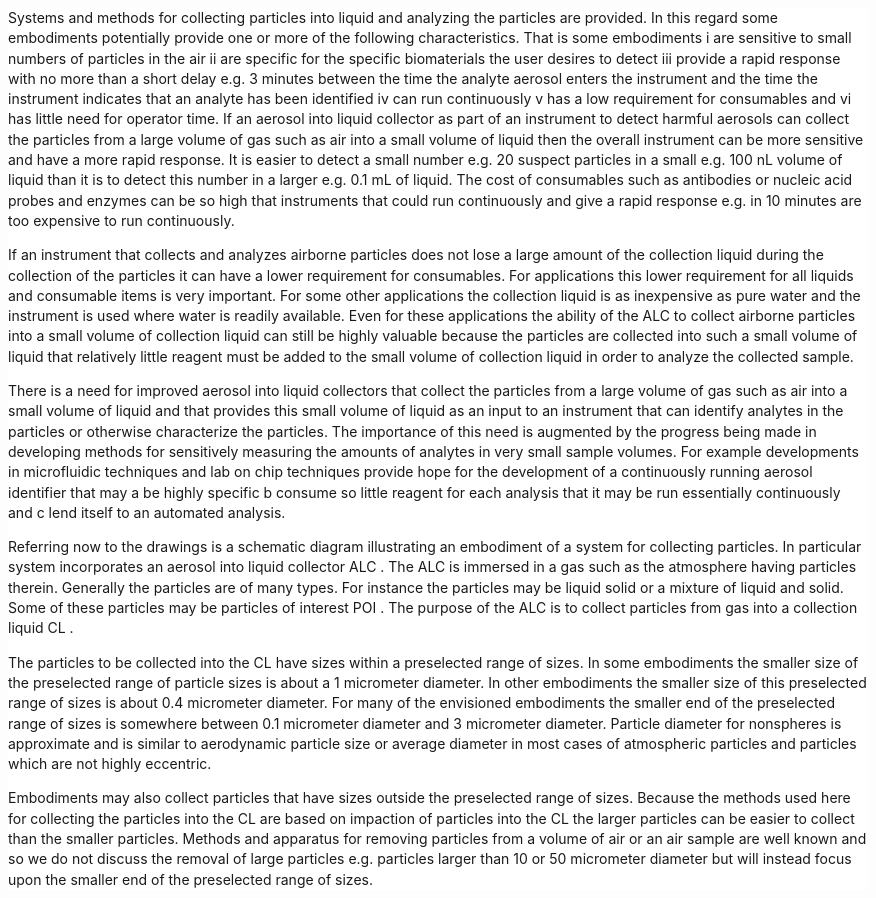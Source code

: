 Systems and methods for collecting particles into liquid and analyzing the particles are provided. In this regard some embodiments potentially provide one or more of the following characteristics. That is some embodiments i are sensitive to small numbers of particles in the air ii are specific for the specific biomaterials the user desires to detect iii provide a rapid response with no more than a short delay e.g. 3 minutes between the time the analyte aerosol enters the instrument and the time the instrument indicates that an analyte has been identified iv can run continuously v has a low requirement for consumables and vi has little need for operator time. If an aerosol into liquid collector as part of an instrument to detect harmful aerosols can collect the particles from a large volume of gas such as air into a small volume of liquid then the overall instrument can be more sensitive and have a more rapid response. It is easier to detect a small number e.g. 20 suspect particles in a small e.g. 100 nL volume of liquid than it is to detect this number in a larger e.g. 0.1 mL of liquid. The cost of consumables such as antibodies or nucleic acid probes and enzymes can be so high that instruments that could run continuously and give a rapid response e.g. in 10 minutes are too expensive to run continuously.

If an instrument that collects and analyzes airborne particles does not lose a large amount of the collection liquid during the collection of the particles it can have a lower requirement for consumables. For applications this lower requirement for all liquids and consumable items is very important. For some other applications the collection liquid is as inexpensive as pure water and the instrument is used where water is readily available. Even for these applications the ability of the ALC to collect airborne particles into a small volume of collection liquid can still be highly valuable because the particles are collected into such a small volume of liquid that relatively little reagent must be added to the small volume of collection liquid in order to analyze the collected sample.

There is a need for improved aerosol into liquid collectors that collect the particles from a large volume of gas such as air into a small volume of liquid and that provides this small volume of liquid as an input to an instrument that can identify analytes in the particles or otherwise characterize the particles. The importance of this need is augmented by the progress being made in developing methods for sensitively measuring the amounts of analytes in very small sample volumes. For example developments in microfluidic techniques and lab on chip techniques provide hope for the development of a continuously running aerosol identifier that may a be highly specific b consume so little reagent for each analysis that it may be run essentially continuously and c lend itself to an automated analysis.

Referring now to the drawings is a schematic diagram illustrating an embodiment of a system for collecting particles. In particular system incorporates an aerosol into liquid collector ALC . The ALC is immersed in a gas such as the atmosphere having particles therein. Generally the particles are of many types. For instance the particles may be liquid solid or a mixture of liquid and solid. Some of these particles may be particles of interest POI . The purpose of the ALC is to collect particles from gas into a collection liquid CL .

The particles to be collected into the CL have sizes within a preselected range of sizes. In some embodiments the smaller size of the preselected range of particle sizes is about a 1 micrometer diameter. In other embodiments the smaller size of this preselected range of sizes is about 0.4 micrometer diameter. For many of the envisioned embodiments the smaller end of the preselected range of sizes is somewhere between 0.1 micrometer diameter and 3 micrometer diameter. Particle diameter for nonspheres is approximate and is similar to aerodynamic particle size or average diameter in most cases of atmospheric particles and particles which are not highly eccentric.

Embodiments may also collect particles that have sizes outside the preselected range of sizes. Because the methods used here for collecting the particles into the CL are based on impaction of particles into the CL the larger particles can be easier to collect than the smaller particles. Methods and apparatus for removing particles from a volume of air or an air sample are well known and so we do not discuss the removal of large particles e.g. particles larger than 10 or 50 micrometer diameter but will instead focus upon the smaller end of the preselected range of sizes.
